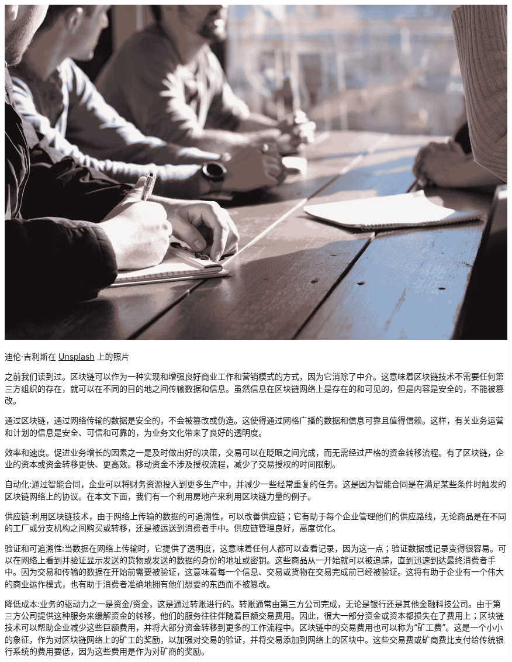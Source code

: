 ![](img/91817fa1b36e2eef406e22f23c4d8045.png)

迪伦·吉利斯在 [Unsplash](https://unsplash.com?utm_source=medium&utm_medium=referral) 上的照片

之前我们读到过。区块链可以作为一种实现和增强良好商业工作和营销模式的方式，因为它消除了中介。这意味着区块链技术不需要任何第三方组织的存在，就可以在不同的目的地之间传输数据和信息。虽然信息在区块链网络上是存在的和可见的，但是内容是安全的，不能被篡改。

通过区块链，通过网络传输的数据是安全的，不会被篡改或伪造。这使得通过网格广播的数据和信息可靠且值得信赖。这样，有关业务运营和计划的信息是安全、可信和可靠的，为业务文化带来了良好的透明度。

效率和速度。促进业务增长的因素之一是及时做出好的决策，交易可以在眨眼之间完成，而无需经过严格的资金转移流程。有了区块链，企业的资本或资金转移更快、更高效。移动资金不涉及授权流程，减少了交易授权的时间限制。

自动化:通过智能合同，企业可以将财务资源投入到更多生产中，并减少一些经常重复的任务。这是因为智能合同是在满足某些条件时触发的区块链网络上的协议。在本文下面，我们有一个利用房地产来利用区块链力量的例子。

供应链:利用区块链技术，由于网络上传输的数据的可追溯性，可以改善供应链；它有助于每个企业管理他们的供应路线，无论商品是在不同的工厂或分支机构之间购买或转移，还是被运送到消费者手中。供应链管理良好，高度优化。

验证和可追溯性:当数据在网络上传输时，它提供了透明度，这意味着任何人都可以查看记录，因为这一点；验证数据或记录变得很容易。可以在网络上看到并验证显示发送的货物或发送的数据的身份的地址或密钥。这些商品从一开始就可以被追踪，直到迅速到达最终消费者手中。因为交易和传输的数据在开始前需要被验证，这意味着每一个信息、交易或货物在交易完成前已经被验证。这将有助于企业有一个伟大的商业运作模式，也有助于消费者准确地拥有他们想要的东西而不被篡改。

降低成本:业务的驱动力之一是资金/资金，这是通过转账进行的。转账通常由第三方公司完成，无论是银行还是其他金融科技公司。由于第三方公司提供这种服务来缓解资金的转移，他们的服务往往伴随着巨额交易费用。因此，很大一部分资金或资本都损失在了费用上；区块链技术可以帮助企业减少这些巨额费用，并将大部分资金转移到更多的工作流程中。区块链中的交易费用也可以称为“矿工费”。这是一个小小的象征，作为对区块链网络上的矿工的奖励，以加强对交易的验证，并将交易添加到网络上的区块中。这些交易费或矿商费比支付给传统银行系统的费用要低，因为这些费用是作为对矿商的奖励。

